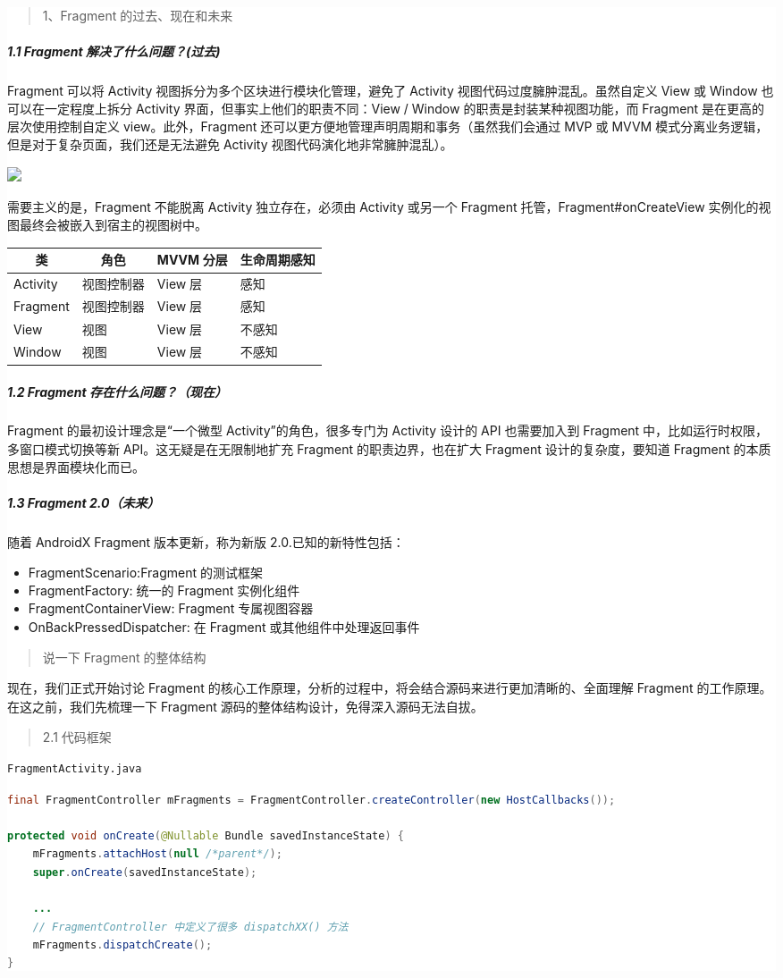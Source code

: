 > 1、Fragment 的过去、现在和未来

##### 1.1 Fragment 解决了什么问题？(过去)

Fragment 可以将 Activity 视图拆分为多个区块进行模块化管理，避免了 Activity 视图代码过度臃肿混乱。虽然自定义 View 或 Window 也可以在一定程度上拆分 Activity 界面，但事实上他们的职责不同：View / Window 的职责是封装某种视图功能，而 Fragment 是在更高的层次使用控制自定义 view。此外，Fragment 还可以更方便地管理声明周期和事务（虽然我们会通过 MVP 或 MVVM 模式分离业务逻辑，但是对于复杂页面，我们还是无法避免 Activity 视图代码演化地非常臃肿混乱）。	

![](/picture/fragment01.PNG)

需要主义的是，Fragment 不能脱离 Activity 独立存在，必须由 Activity 或另一个 Fragment 托管，Fragment#onCreateView 实例化的视图最终会被嵌入到宿主的视图树中。

| 类       | 角色       | MVVM 分层 | 生命周期感知 |
| -------- | ---------- | --------- | ------------ |
| Activity | 视图控制器 | View 层   | 感知         |
| Fragment | 视图控制器 | View 层   | 感知         |
| View     | 视图       | View 层   | 不感知       |
| Window   | 视图       | View 层   | 不感知       |

##### 1.2 Fragment 存在什么问题？（现在）

Fragment 的最初设计理念是“一个微型 Activity”的角色，很多专门为 Activity 设计的 API 也需要加入到 Fragment 中，比如运行时权限，多窗口模式切换等新 API。这无疑是在无限制地扩充 Fragment 的职责边界，也在扩大 Fragment 设计的复杂度，要知道 Fragment 的本质思想是界面模块化而已。

##### 1.3 Fragment 2.0（未来）

随着 AndroidX Fragment 版本更新，称为新版 2.0.已知的新特性包括：

- FragmentScenario:Fragment 的测试框架
- FragmentFactory: 统一的 Fragment 实例化组件
- FragmentContainerView: Fragment 专属视图容器
- OnBackPressedDispatcher: 在 Fragment 或其他组件中处理返回事件

> 说一下 Fragment 的整体结构

现在，我们正式开始讨论 Fragment 的核心工作原理，分析的过程中，将会结合源码来进行更加清晰的、全面理解 Fragment 的工作原理。在这之前，我们先梳理一下 Fragment 源码的整体结构设计，免得深入源码无法自拔。

> 2.1 代码框架

`FragmentActivity.java`

```java
final FragmentController mFragments = FragmentController.createController(new HostCallbacks());

protected void onCreate(@Nullable Bundle savedInstanceState) {
    mFragments.attachHost(null /*parent*/);
    super.onCreate(savedInstanceState);

    ...
    // FragmentController 中定义了很多 dispatchXX() 方法
    mFragments.dispatchCreate();
}
```
